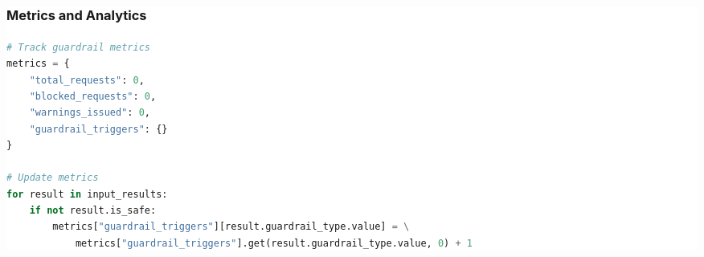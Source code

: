 ### Metrics and Analytics

```python
# Track guardrail metrics
metrics = {
    "total_requests": 0,
    "blocked_requests": 0,
    "warnings_issued": 0,
    "guardrail_triggers": {}
}

# Update metrics
for result in input_results:
    if not result.is_safe:
        metrics["guardrail_triggers"][result.guardrail_type.value] = \
            metrics["guardrail_triggers"].get(result.guardrail_type.value, 0) + 1
```

